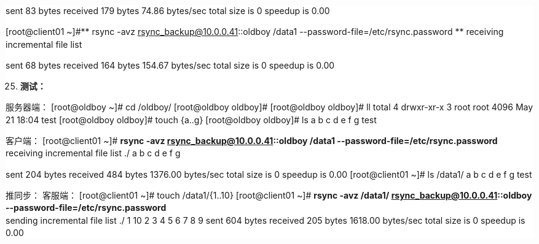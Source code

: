 sent 83 bytes  received 179 bytes  74.86 bytes/sec
total size is 0  speedup is 0.00

[root@client01 ~]#** rsync -avz rsync_backup@10.0.0.41::oldboy  /data1 --password-file=/etc/rsync.password **
receiving incremental file list

sent 68 bytes  received 164 bytes  154.67 bytes/sec
total size is 0  speedup is 0.00








25. **测试：**

服务器端：
[root@oldboy ~]# cd /oldboy/
[root@oldboy oldboy]# 
[root@oldboy oldboy]# ll
total 4
drwxr-xr-x 3 root root 4096 May 21 18:04 test
[root@oldboy oldboy]# touch {a..g}
[root@oldboy oldboy]# ls
a  b  c  d  e  f  g  test


客户端：
[root@client01 ~]# **rsync -avz rsync_backup@10.0.0.41::oldboy  /data1 --password-file=/etc/rsync.password** 
receiving incremental file list
./
a
b
c
d
e
f
g

sent 204 bytes  received 484 bytes  1376.00 bytes/sec
total size is 0  speedup is 0.00
[root@client01 ~]# ls /data1/
a  b  c  d  e  f  g  test







推同步：
客服端：
[root@client01 ~]# touch /data1/{1..10}
[root@client01 ~]# **rsync -avz /data1/ rsync_backup@10.0.0.41::oldboy  --password-file=/etc/rsync.password**        
sending incremental file list
./
1
10
2
3
4
5
6
7
8
9
sent 604 bytes  received 205 bytes  1618.00 bytes/sec
total size is 0  speedup is 0.00